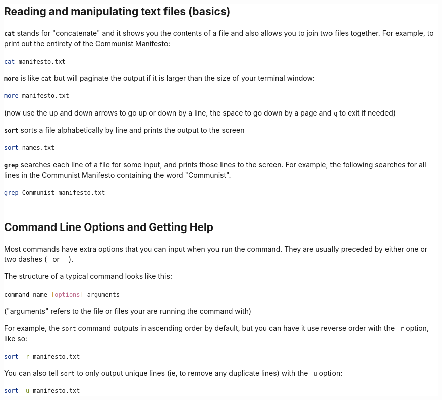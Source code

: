
## Reading and manipulating text files (basics)

**`cat`** stands for "concatenate" and it shows you the contents of a file and also allows you to join two files together. For example, to print out the entirety of the Communist Manifesto:

```bash
cat manifesto.txt
```

**`more`** is like `cat` but will paginate the output if it is larger than the size of your terminal window:

```bash
more manifesto.txt
```
(now use the up and down arrows to go up or down by a line, the space to go down by a page and `q` to exit if needed)


**`sort`** sorts a file alphabetically by line and prints the output to the screen

```bash
sort names.txt
```

**`grep`** searches each line of a file for some input, and prints those lines to the screen. For example, the following searches for all lines in the Communist Manifesto containing the word "Communist".

```bash
grep Communist manifesto.txt
```
---


## Command Line Options and Getting Help

Most commands have extra options that you can input when you run the command.  They are usually preceded by either one or two dashes (`-` or `--`).

The structure of a typical command looks like this:

```bash
command_name [options] arguments
```

("arguments" refers to the file or files your are running the command with)

For example, the `sort` command outputs in ascending order by default, but you can have it use reverse order with the `-r` option, like so:

```bash
sort -r manifesto.txt
```

You can also tell `sort` to only output unique lines (ie, to remove any duplicate lines) with the `-u` option:

```bash
sort -u manifesto.txt
```

